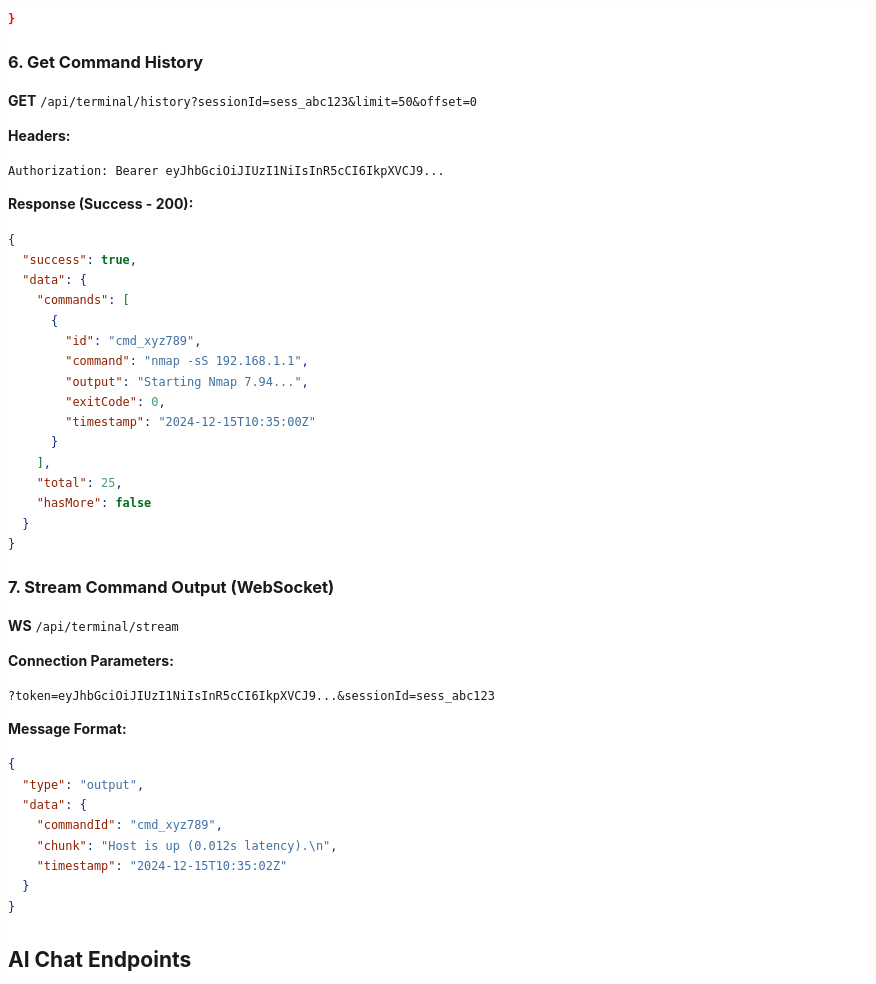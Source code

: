 ```json
}
```

### 6. Get Command History
**GET** `/api/terminal/history?sessionId=sess_abc123&limit=50&offset=0`

**Headers:**
```
Authorization: Bearer eyJhbGciOiJIUzI1NiIsInR5cCI6IkpXVCJ9...
```

**Response (Success - 200):**
```json
{
  "success": true,
  "data": {
    "commands": [
      {
        "id": "cmd_xyz789",
        "command": "nmap -sS 192.168.1.1",
        "output": "Starting Nmap 7.94...",
        "exitCode": 0,
        "timestamp": "2024-12-15T10:35:00Z"
      }
    ],
    "total": 25,
    "hasMore": false
  }
}
```

### 7. Stream Command Output (WebSocket)
**WS** `/api/terminal/stream`

**Connection Parameters:**
```
?token=eyJhbGciOiJIUzI1NiIsInR5cCI6IkpXVCJ9...&sessionId=sess_abc123
```

**Message Format:**
```json
{
  "type": "output",
  "data": {
    "commandId": "cmd_xyz789",
    "chunk": "Host is up (0.012s latency).\n",
    "timestamp": "2024-12-15T10:35:02Z"
  }
}
```

## AI Chat Endpoints
